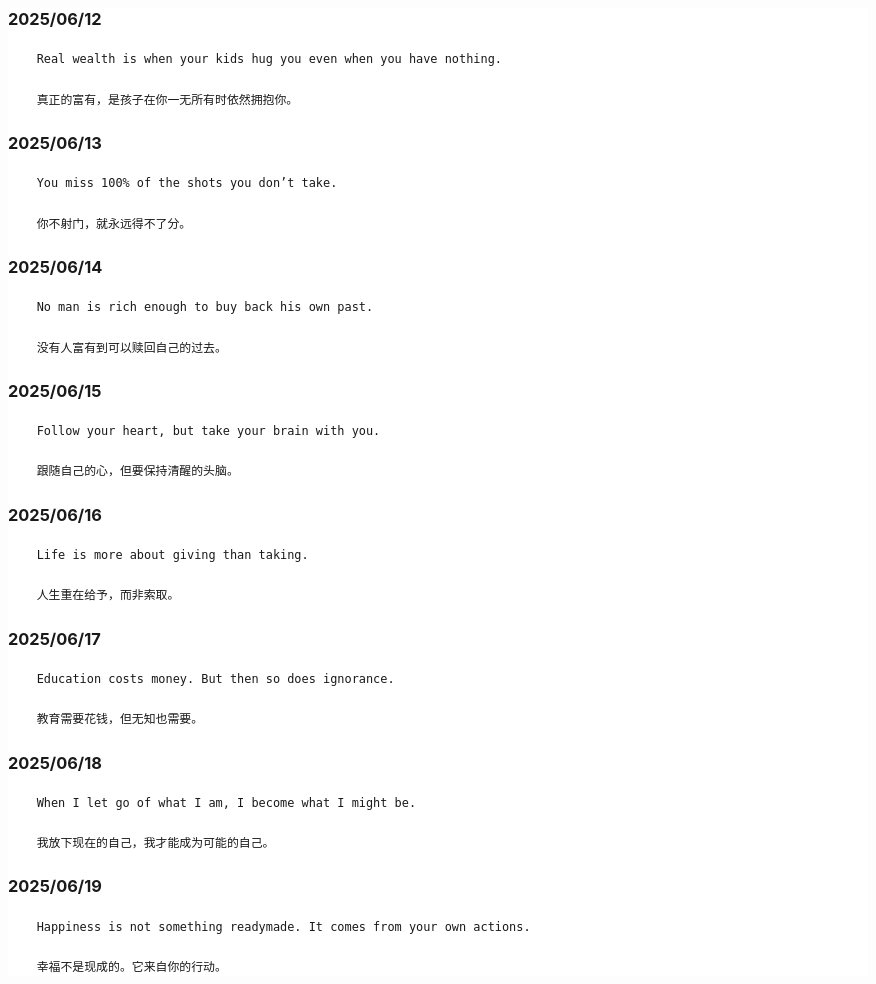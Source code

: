 ### 2025/06/12
```
    Real wealth is when your kids hug you even when you have nothing.

    真正的富有，是孩子在你一无所有时依然拥抱你。
```

### 2025/06/13
```
    You miss 100% of the shots you don’t take.

    你不射门，就永远得不了分。
```

### 2025/06/14
```
    No man is rich enough to buy back his own past.

    没有人富有到可以赎回自己的过去。
```

### 2025/06/15
```
    Follow your heart, but take your brain with you.

    跟随自己的心，但要保持清醒的头脑。
```

### 2025/06/16
```
    Life is more about giving than taking.

    人生重在给予，而非索取。
```

### 2025/06/17
```
    Education costs money. But then so does ignorance.

    教育需要花钱，但无知也需要。
```

### 2025/06/18
```
    When I let go of what I am, I become what I might be.

    我放下现在的自己，我才能成为可能的自己。
```

### 2025/06/19
```
    Happiness is not something readymade. It comes from your own actions.

    幸福不是现成的。它来自你的行动。
```
